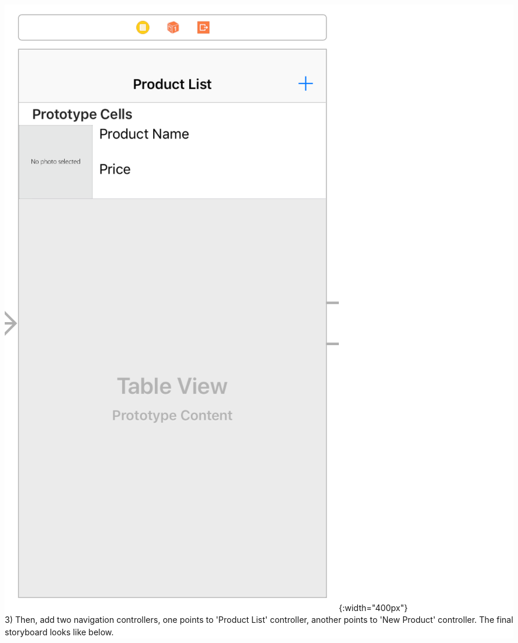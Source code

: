 ![MIME Type](/public/pics/2017-07-10/storyboardlist.png){:width="400px"}  
3) Then, add two navigation controllers, one points to 'Product List' controller, another points to 'New Product' controller. The final storyboard looks like below.